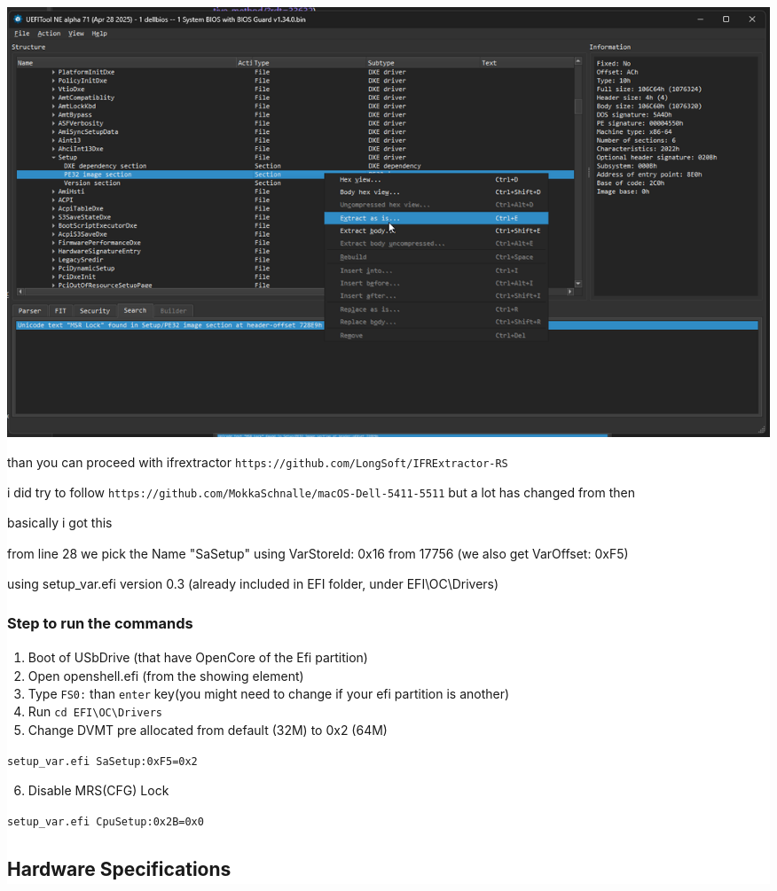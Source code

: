 ![uefitool extract as is](./Pictures/uefitool-extractAsIs.png)

than you can proceed with ifrextractor `https://github.com/LongSoft/IFRExtractor-RS`

i did try to follow `https://github.com/MokkaSchnalle/macOS-Dell-5411-5511` but a lot has changed from then

basically i got this 

from line 28 we pick the Name "SaSetup" using VarStoreId: 0x16 from 17756 (we also get VarOffset: 0xF5)

using setup_var.efi version 0.3 (already included in EFI folder, under EFI\OC\Drivers)

### Step to run the commands

1. Boot of USbDrive (that have OpenCore of the Efi partition)
2. Open openshell.efi (from the showing element)
3. Type `FS0:` than `enter` key(you might need to change if your efi partition is another)
4. Run `cd EFI\OC\Drivers`
5. Change DVMT pre allocated from default (32M) to 0x2  (64M)
```Bash
setup_var.efi SaSetup:0xF5=0x2 
```
6. Disable MRS(CFG) Lock
```Bash
setup_var.efi CpuSetup:0x2B=0x0
```


## Hardware Specifications
